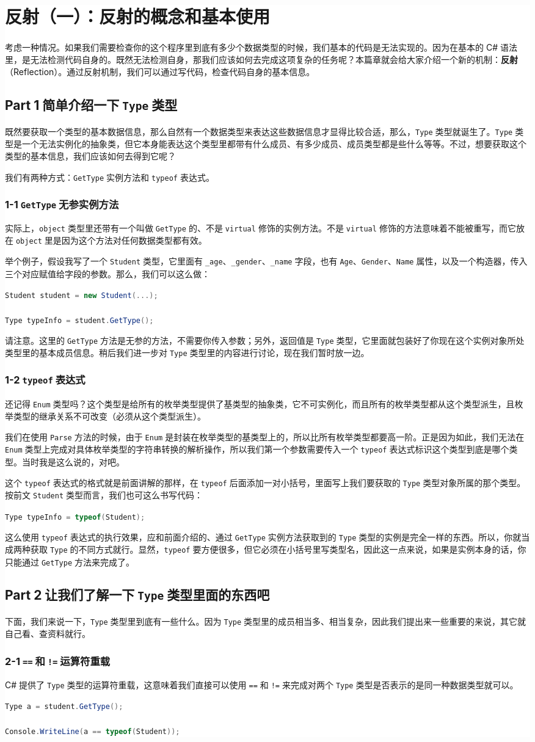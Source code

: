 # 反射（一）：反射的概念和基本使用

考虑一种情况。如果我们需要检查你的这个程序里到底有多少个数据类型的时候，我们基本的代码是无法实现的。因为在基本的 C# 语法里，是无法检测代码自身的。既然无法检测自身，那我们应该如何去完成这项复杂的任务呢？本篇章就会给大家介绍一个新的机制：**反射**（Reflection）。通过反射机制，我们可以通过写代码，检查代码自身的基本信息。

## Part 1 简单介绍一下 `Type` 类型

既然要获取一个类型的基本数据信息，那么自然有一个数据类型来表达这些数据信息才显得比较合适，那么，`Type` 类型就诞生了。`Type` 类型是一个无法实例化的抽象类，但它本身能表达这个类型里都带有什么成员、有多少成员、成员类型都是些什么等等。不过，想要获取这个类型的基本信息，我们应该如何去得到它呢？

我们有两种方式：`GetType` 实例方法和 `typeof` 表达式。

### 1-1 `GetType` 无参实例方法

实际上，`object` 类型里还带有一个叫做 `GetType` 的、不是 `virtual` 修饰的实例方法。不是 `virtual` 修饰的方法意味着不能被重写，而它放在 `object` 里是因为这个方法对任何数据类型都有效。

举个例子，假设我写了一个 `Student` 类型，它里面有 `_age`、`_gender`、`_name` 字段，也有 `Age`、`Gender`、`Name` 属性，以及一个构造器，传入三个对应赋值给字段的参数。那么，我们可以这么做：

```csharp
Student student = new Student(...);

Type typeInfo = student.GetType();
```

请注意。这里的 `GetType` 方法是无参的方法，不需要你传入参数；另外，返回值是 `Type` 类型，它里面就包装好了你现在这个实例对象所处类型里的基本成员信息。稍后我们进一步对 `Type` 类型里的内容进行讨论，现在我们暂时放一边。

### 1-2 `typeof` 表达式

还记得 `Enum` 类型吗？这个类型是给所有的枚举类型提供了基类型的抽象类，它不可实例化，而且所有的枚举类型都从这个类型派生，且枚举类型的继承关系不可改变（必须从这个类型派生）。

我们在使用 `Parse` 方法的时候，由于 `Enum` 是封装在枚举类型的基类型上的，所以比所有枚举类型都要高一阶。正是因为如此，我们无法在 `Enum` 类型上完成对具体枚举类型的字符串转换的解析操作，所以我们第一个参数需要传入一个 `typeof` 表达式标识这个类型到底是哪个类型。当时我是这么说的，对吧。

这个 `typeof` 表达式的格式就是前面讲解的那样，在 `typeof` 后面添加一对小括号，里面写上我们要获取的 `Type` 类型对象所属的那个类型。按前文 `Student` 类型而言，我们也可这么书写代码：

```csharp
Type typeInfo = typeof(Student);
```

这么使用 `typeof` 表达式的执行效果，应和前面介绍的、通过 `GetType` 实例方法获取到的 `Type` 类型的实例是完全一样的东西。所以，你就当成两种获取 `Type` 的不同方式就行。显然，`typeof` 要方便很多，但它必须在小括号里写类型名，因此这一点来说，如果是实例本身的话，你只能通过 `GetType` 方法来完成了。

## Part 2 让我们了解一下 `Type` 类型里面的东西吧

下面，我们来说一下，`Type` 类型里到底有一些什么。因为 `Type` 类型里的成员相当多、相当复杂，因此我们提出来一些重要的来说，其它就自己看、查资料就行。

### 2-1 `==` 和 `!=` 运算符重载

C# 提供了 `Type` 类型的运算符重载，这意味着我们直接可以使用 `==` 和 `!=` 来完成对两个 `Type` 类型是否表示的是同一种数据类型就可以。

```csharp
Type a = student.GetType();

Console.WriteLine(a == typeof(Student));
```
